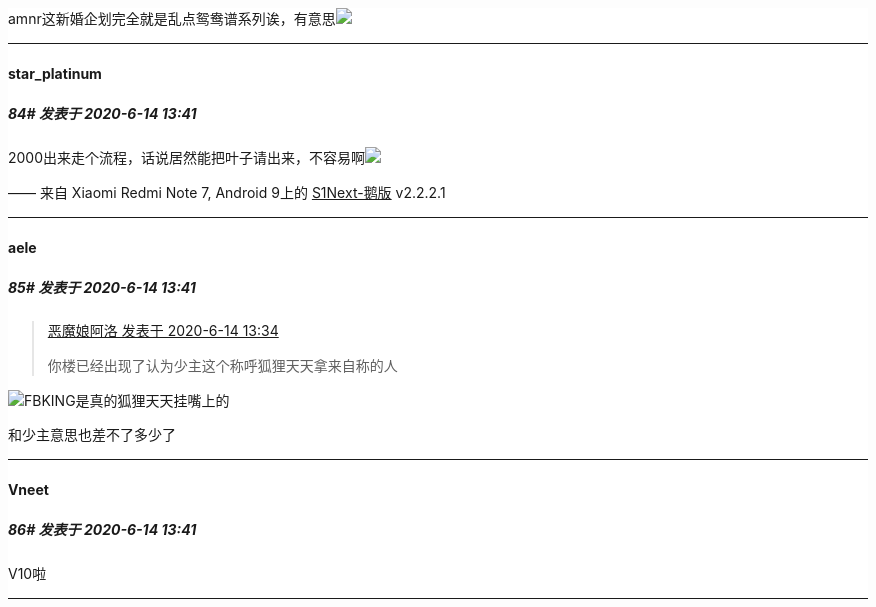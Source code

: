 


amnr这新婚企划完全就是乱点鸳鸯谱系列诶，有意思<img src="https://static.saraba1st.com/image/smiley/face2017/066.png" referrerpolicy="no-referrer">







-----

####  star_platinum  
##### 84#       发表于 2020-6-14 13:41




2000出来走个流程，话说居然能把叶子请出来，不容易啊<img src="https://static.saraba1st.com/image/smiley/face2017/009.gif" referrerpolicy="no-referrer">

—— 来自 Xiaomi Redmi Note 7, Android 9上的 [S1Next-鹅版](https://github.com/ykrank/S1-Next/releases) v2.2.2.1







-----

####  aele  
##### 85#       发表于 2020-6-14 13:41



<blockquote><a href="httphttps://bbs.saraba1st.com/2b/forum.php?mod=redirect&amp;goto=findpost&amp;pid=47800167&amp;ptid=1941579" target="_blank">恶魔娘阿洛 发表于 2020-6-14 13:34</a>

你楼已经出现了认为少主这个称呼狐狸天天拿来自称的人</blockquote>
<img src="https://static.saraba1st.com/image/smiley/face2017/065.png" referrerpolicy="no-referrer">FBKING是真的狐狸天天挂嘴上的

和少主意思也差不了多少了







-----

####  Vneet  
##### 86#       发表于 2020-6-14 13:41




V10啦







-----
